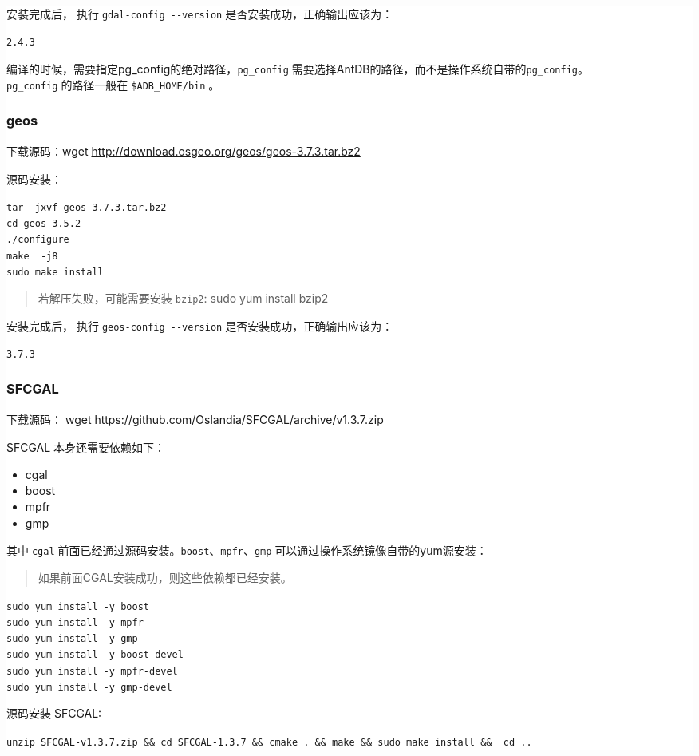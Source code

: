 安装完成后， 执行 `gdal-config --version` 是否安装成功，正确输出应该为：

```
2.4.3
```


编译的时候，需要指定pg_config的绝对路径，`pg_config` 需要选择AntDB的路径，而不是操作系统自带的`pg_config`。     
`pg_config` 的路径一般在 `$ADB_HOME/bin`  。

### geos

下载源码：wget http://download.osgeo.org/geos/geos-3.7.3.tar.bz2

源码安装：
```shell
tar -jxvf geos-3.7.3.tar.bz2
cd geos-3.5.2
./configure
make  -j8
sudo make install
```

> 若解压失败，可能需要安装 `bzip2`: sudo yum install bzip2


安装完成后， 执行 `geos-config --version` 是否安装成功，正确输出应该为：

```
3.7.3
```


### SFCGAL

下载源码： wget https://github.com/Oslandia/SFCGAL/archive/v1.3.7.zip

SFCGAL  本身还需要依赖如下：
* cgal
* boost
* mpfr
* gmp

其中 `cgal` 前面已经通过源码安装。`boost`、`mpfr`、`gmp` 可以通过操作系统镜像自带的yum源安装：

> 如果前面CGAL安装成功，则这些依赖都已经安装。


```shell
sudo yum install -y boost
sudo yum install -y mpfr
sudo yum install -y gmp
sudo yum install -y boost-devel
sudo yum install -y mpfr-devel
sudo yum install -y gmp-devel
```

源码安装 SFCGAL:

```shell
unzip SFCGAL-v1.3.7.zip && cd SFCGAL-1.3.7 && cmake . && make && sudo make install &&  cd ..
```
